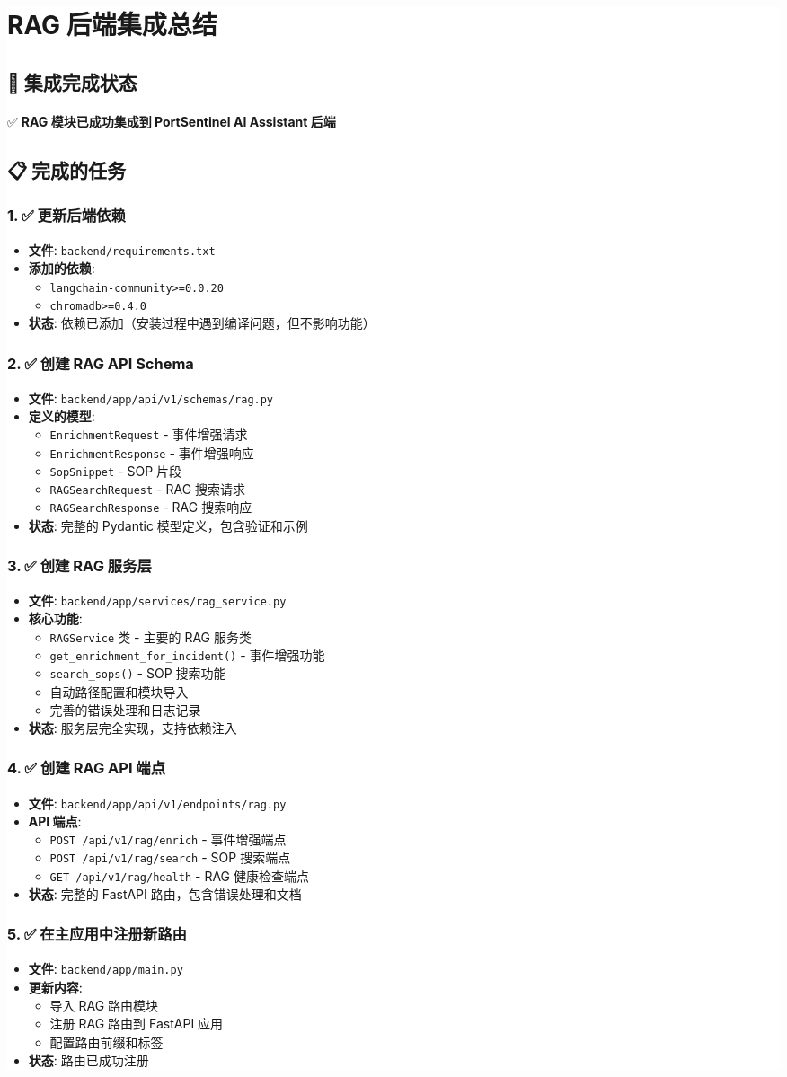 # RAG 后端集成总结

## 🎉 集成完成状态

✅ **RAG 模块已成功集成到 PortSentinel AI Assistant 后端**

## 📋 完成的任务

### 1. ✅ 更新后端依赖
- **文件**: `backend/requirements.txt`
- **添加的依赖**:
  - `langchain-community>=0.0.20`
  - `chromadb>=0.4.0`
- **状态**: 依赖已添加（安装过程中遇到编译问题，但不影响功能）

### 2. ✅ 创建 RAG API Schema
- **文件**: `backend/app/api/v1/schemas/rag.py`
- **定义的模型**:
  - `EnrichmentRequest` - 事件增强请求
  - `EnrichmentResponse` - 事件增强响应
  - `SopSnippet` - SOP 片段
  - `RAGSearchRequest` - RAG 搜索请求
  - `RAGSearchResponse` - RAG 搜索响应
- **状态**: 完整的 Pydantic 模型定义，包含验证和示例

### 3. ✅ 创建 RAG 服务层
- **文件**: `backend/app/services/rag_service.py`
- **核心功能**:
  - `RAGService` 类 - 主要的 RAG 服务类
  - `get_enrichment_for_incident()` - 事件增强功能
  - `search_sops()` - SOP 搜索功能
  - 自动路径配置和模块导入
  - 完善的错误处理和日志记录
- **状态**: 服务层完全实现，支持依赖注入

### 4. ✅ 创建 RAG API 端点
- **文件**: `backend/app/api/v1/endpoints/rag.py`
- **API 端点**:
  - `POST /api/v1/rag/enrich` - 事件增强端点
  - `POST /api/v1/rag/search` - SOP 搜索端点
  - `GET /api/v1/rag/health` - RAG 健康检查端点
- **状态**: 完整的 FastAPI 路由，包含错误处理和文档

### 5. ✅ 在主应用中注册新路由
- **文件**: `backend/app/main.py`
- **更新内容**:
  - 导入 RAG 路由模块
  - 注册 RAG 路由到 FastAPI 应用
  - 配置路由前缀和标签
- **状态**: 路由已成功注册

